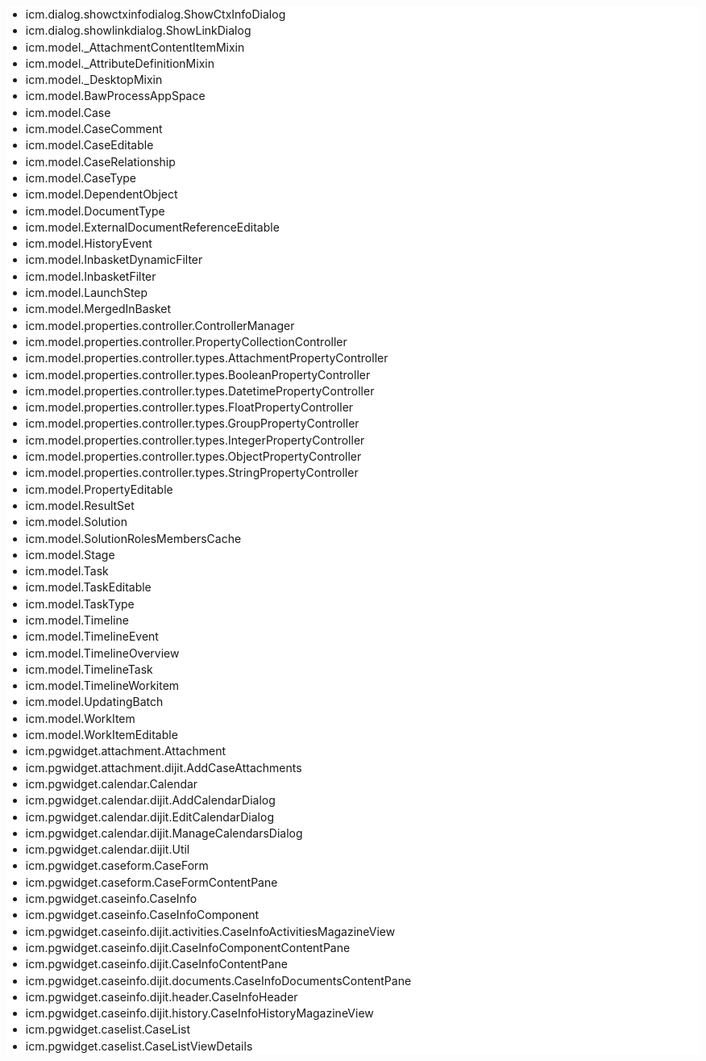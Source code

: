 - icm.dialog.showctxinfodialog.ShowCtxInfoDialog
- icm.dialog.showlinkdialog.ShowLinkDialog
- icm.model.\_AttachmentContentItemMixin
- icm.model.\_AttributeDefinitionMixin
- icm.model.\_DesktopMixin
- icm.model.BawProcessAppSpace
- icm.model.Case
- icm.model.CaseComment
- icm.model.CaseEditable
- icm.model.CaseRelationship
- icm.model.CaseType
- icm.model.DependentObject
- icm.model.DocumentType
- icm.model.ExternalDocumentReferenceEditable
- icm.model.HistoryEvent
- icm.model.InbasketDynamicFilter
- icm.model.InbasketFilter
- icm.model.LaunchStep
- icm.model.MergedInBasket
- icm.model.properties.controller.ControllerManager
- icm.model.properties.controller.PropertyCollectionController
- icm.model.properties.controller.types.AttachmentPropertyController
- icm.model.properties.controller.types.BooleanPropertyController
- icm.model.properties.controller.types.DatetimePropertyController
- icm.model.properties.controller.types.FloatPropertyController
- icm.model.properties.controller.types.GroupPropertyController
- icm.model.properties.controller.types.IntegerPropertyController
- icm.model.properties.controller.types.ObjectPropertyController
- icm.model.properties.controller.types.StringPropertyController
- icm.model.PropertyEditable
- icm.model.ResultSet
- icm.model.Solution
- icm.model.SolutionRolesMembersCache
- icm.model.Stage
- icm.model.Task
- icm.model.TaskEditable
- icm.model.TaskType
- icm.model.Timeline
- icm.model.TimelineEvent
- icm.model.TimelineOverview
- icm.model.TimelineTask
- icm.model.TimelineWorkitem
- icm.model.UpdatingBatch
- icm.model.WorkItem
- icm.model.WorkItemEditable
- icm.pgwidget.attachment.Attachment
- icm.pgwidget.attachment.dijit.AddCaseAttachments
- icm.pgwidget.calendar.Calendar
- icm.pgwidget.calendar.dijit.AddCalendarDialog
- icm.pgwidget.calendar.dijit.EditCalendarDialog
- icm.pgwidget.calendar.dijit.ManageCalendarsDialog
- icm.pgwidget.calendar.dijit.Util
- icm.pgwidget.caseform.CaseForm
- icm.pgwidget.caseform.CaseFormContentPane
- icm.pgwidget.caseinfo.CaseInfo
- icm.pgwidget.caseinfo.CaseInfoComponent
- icm.pgwidget.caseinfo.dijit.activities.CaseInfoActivitiesMagazineView
- icm.pgwidget.caseinfo.dijit.CaseInfoComponentContentPane
- icm.pgwidget.caseinfo.dijit.CaseInfoContentPane
- icm.pgwidget.caseinfo.dijit.documents.CaseInfoDocumentsContentPane
- icm.pgwidget.caseinfo.dijit.header.CaseInfoHeader
- icm.pgwidget.caseinfo.dijit.history.CaseInfoHistoryMagazineView
- icm.pgwidget.caselist.CaseList
- icm.pgwidget.caselist.CaseListViewDetails